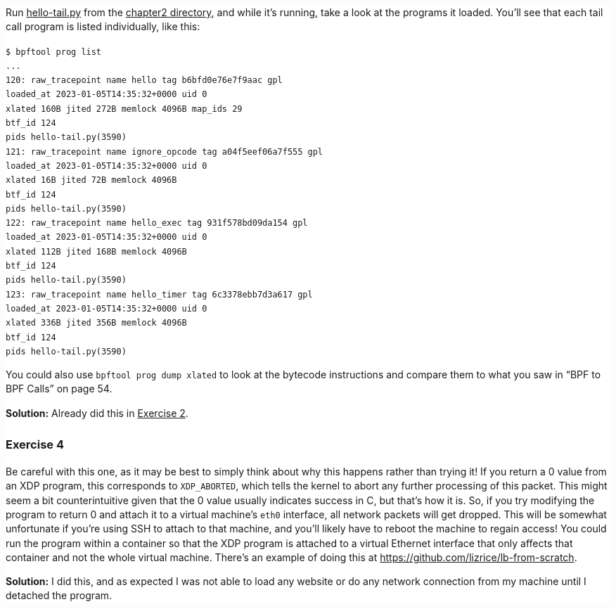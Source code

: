 Run [hello-tail.py](../chapter2/hello-tail.py) from the [chapter2 directory](../chapter2/), and while it’s running, take a look at the programs it loaded.
You’ll see that each tail call program is listed individually, like this:

```console
$ bpftool prog list
...
120: raw_tracepoint name hello tag b6bfd0e76e7f9aac gpl
loaded_at 2023-01-05T14:35:32+0000 uid 0
xlated 160B jited 272B memlock 4096B map_ids 29
btf_id 124
pids hello-tail.py(3590)
121: raw_tracepoint name ignore_opcode tag a04f5eef06a7f555 gpl
loaded_at 2023-01-05T14:35:32+0000 uid 0
xlated 16B jited 72B memlock 4096B
btf_id 124
pids hello-tail.py(3590)
122: raw_tracepoint name hello_exec tag 931f578bd09da154 gpl
loaded_at 2023-01-05T14:35:32+0000 uid 0
xlated 112B jited 168B memlock 4096B
btf_id 124
pids hello-tail.py(3590)
123: raw_tracepoint name hello_timer tag 6c3378ebb7d3a617 gpl
loaded_at 2023-01-05T14:35:32+0000 uid 0
xlated 336B jited 356B memlock 4096B
btf_id 124
pids hello-tail.py(3590)
```

You could also use `bpftool prog dump xlated` to look at the bytecode instructions and compare them to what you saw in “BPF to BPF Calls” on page 54.

**Solution:** Already did this in [Exercise 2](#exercise-2).

### Exercise 4

Be careful with this one, as it may be best to simply think about why this happens rather than trying it!
If you return a 0 value from an XDP program, this corresponds to `XDP_ABORTED`, which tells the kernel to abort any further processing of this packet.
This might seem a bit counterintuitive given that the 0 value usually indicates success in C, but that’s how it is.
So, if you try modifying the program to return 0 and attach it to a virtual machine’s `eth0` interface, all network packets will get dropped.
This will be somewhat unfortunate if you’re using SSH to attach to that machine, and you’ll likely have to reboot the machine to regain access!
You could run the program within a container so that the XDP program is attached to a virtual Ethernet interface that only affects that container and not the whole virtual machine.
There’s an example of doing this at <https://github.com/lizrice/lb-from-scratch>.

**Solution:** I did this, and as expected I was not able to load any website or do any network connection from my machine until I detached the program.
